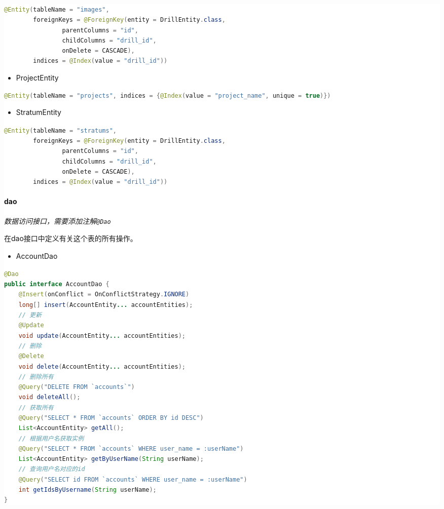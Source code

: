 ```java
@Entity(tableName = "images",
        foreignKeys = @ForeignKey(entity = DrillEntity.class,
                parentColumns = "id",
                childColumns = "drill_id",
                onDelete = CASCADE),
        indices = @Index(value = "drill_id"))
```

- ProjectEntity

```java
@Entity(tableName = "projects", indices = {@Index(value = "project_name", unique = true)})
```

- StratumEntity

```java
@Entity(tableName = "stratums",
        foreignKeys = @ForeignKey(entity = DrillEntity.class,
                parentColumns = "id",
                childColumns = "drill_id",
                onDelete = CASCADE),
        indices = @Index(value = "drill_id"))
```

#### dao

*数据访问接口，需要添加注解`@Dao`*

在dao接口中定义有关这个表的所有操作。

- AccountDao

```java
@Dao
public interface AccountDao {
    @Insert(onConflict = OnConflictStrategy.IGNORE)
    long[] insert(AccountEntity... accountEntities);
    // 更新
    @Update
    void update(AccountEntity... accountEntities);
    // 删除
    @Delete
    void delete(AccountEntity... accountEntities);
    // 删除所有
    @Query("DELETE FROM `accounts`")
    void deleteAll();
    // 获取所有
    @Query("SELECT * FROM `accounts` ORDER BY id DESC")
    List<AccountEntity> getAll();
    // 根据用户名获取实例
    @Query("SELECT * FROM `accounts` WHERE user_name = :userName")
    List<AccountEntity> getByUserName(String userName);
    // 查询用户名对应的id
    @Query("SELECT id FROM `accounts` WHERE user_name = :userName")
    int getIdsByUsername(String userName);
}
```
